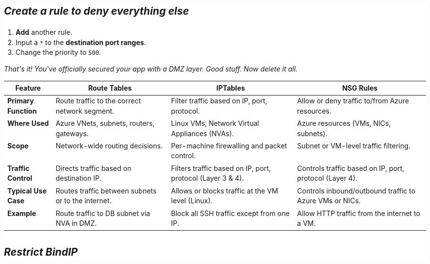 ## ***Create a rule to deny everything else***
1. **Add** another rule.
2. Input a `*` to the **destination port ranges**.
3. Change the priority to `500`.
 
*That's it! You've officially secured your app with a DMZ layer. Good stuff. Now delete it all.*

| **Feature**          | **Route Tables**                                               | **IPTables**                                  | **NSG Rules**                                              |
|----------------------|---------------------------------------------------------------|-----------------------------------------------|------------------------------------------------------------|
| **Primary Function**  | Route traffic to the correct network segment.                 | Filter traffic based on IP, port, protocol.   | Allow or deny traffic to/from Azure resources.              |
| **Where Used**        | Azure VNets, subnets, routers, gateways.                      | Linux VMs, Network Virtual Appliances (NVAs). | Azure resources (VMs, NICs, subnets).                      |
| **Scope**             | Network-wide routing decisions.                               | Per-machine firewalling and packet control.   | Subnet or VM-level traffic filtering.                       |
| **Traffic Control**   | Directs traffic based on destination IP.                      | Filters traffic based on IP, port, protocol (Layer 3 & 4). | Controls traffic based on IP, port, protocol (Layer 4).    |
| **Typical Use Case**  | Routes traffic between subnets or to the internet.            | Allows or blocks traffic at the VM level (Linux). | Controls inbound/outbound traffic to Azure VMs or NICs.    |
| **Example**           | Route traffic to DB subnet via NVA in DMZ.                    | Block all SSH traffic except from one IP.     | Allow HTTP traffic from the internet to a VM.               |


## ***Restrict BindIP***